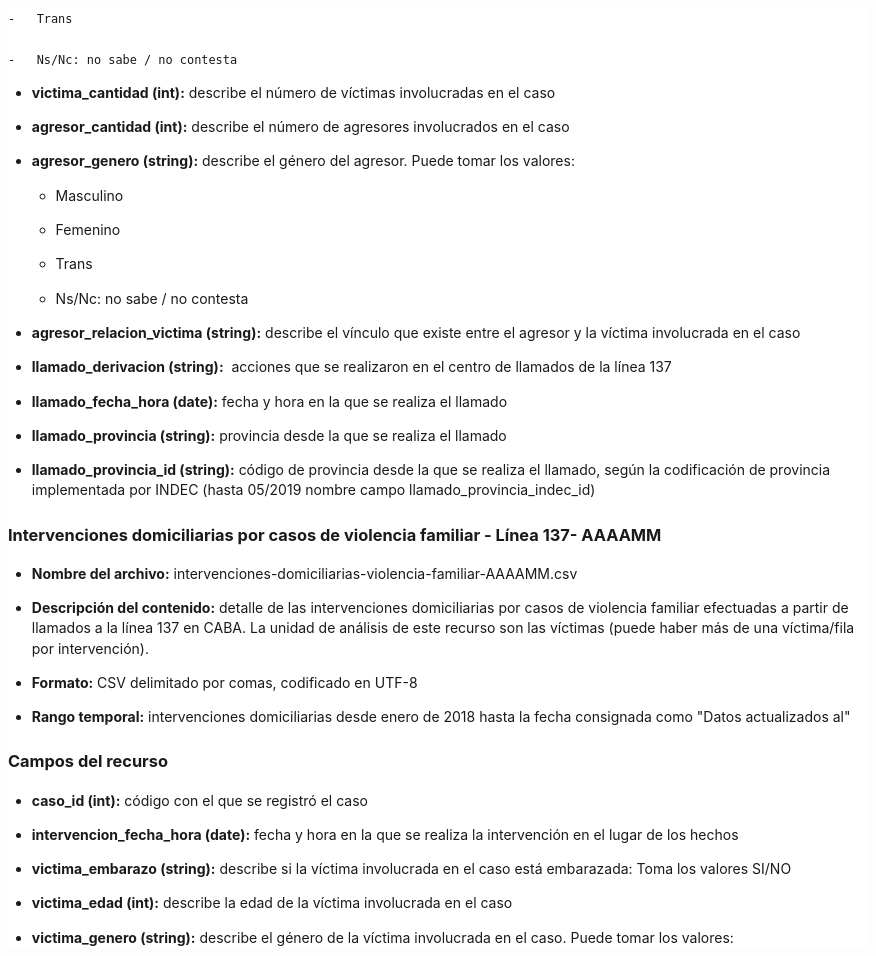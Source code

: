     -   Trans

    -   Ns/Nc: no sabe / no contesta

-   **victima_cantidad (int):** describe el número de víctimas involucradas en el caso

-   **agresor_cantidad (int):** describe el número de agresores involucrados en el caso

-   **agresor_genero (string):** describe el género del agresor. Puede tomar los valores:

    -   Masculino

    -   Femenino

    -   Trans

    -   Ns/Nc: no sabe / no contesta

-   **agresor_relacion_victima (string):** describe el vínculo que existe entre el agresor y la víctima involucrada en el caso

-   **llamado_derivacion (string):**  acciones que se realizaron en el centro de llamados de la línea 137

-   **llamado_fecha_hora (date):** fecha y hora en la que se realiza el llamado

-   **llamado_provincia (string):** provincia desde la que se realiza el llamado

-   **llamado_provincia_id (string):** código de provincia desde la que se realiza el llamado, según la codificación de provincia implementada por INDEC (hasta 05/2019 nombre campo llamado_provincia_indec_id)

### Intervenciones domiciliarias por casos de violencia familiar - Línea 137- AAAAMM

-   **Nombre del archivo:** intervenciones-domiciliarias-violencia-familiar-AAAAMM.csv

-   **Descripción del contenido:** detalle de las intervenciones domiciliarias por casos de violencia familiar efectuadas a partir de llamados a la línea 137 en CABA. La unidad de análisis de este recurso son las víctimas (puede haber más de una víctima/fila por intervención).

-   **Formato:** CSV delimitado por comas, codificado en UTF-8

-   **Rango temporal:** intervenciones domiciliarias desde enero de 2018 hasta la fecha consignada como "Datos actualizados al"

### Campos del recurso

-   **caso_id (int):** código con el que se registró el caso

-   **intervencion_fecha_hora (date):** fecha y hora en la que se realiza la intervención en el lugar de los hechos

-   **victima_embarazo (string):** describe si la víctima involucrada en el caso está embarazada: Toma los valores SI/NO

-   **victima_edad (int):** describe la edad de la víctima involucrada en el caso

-   **victima_genero (string):** describe el género de la víctima involucrada en el caso. Puede tomar los valores:
